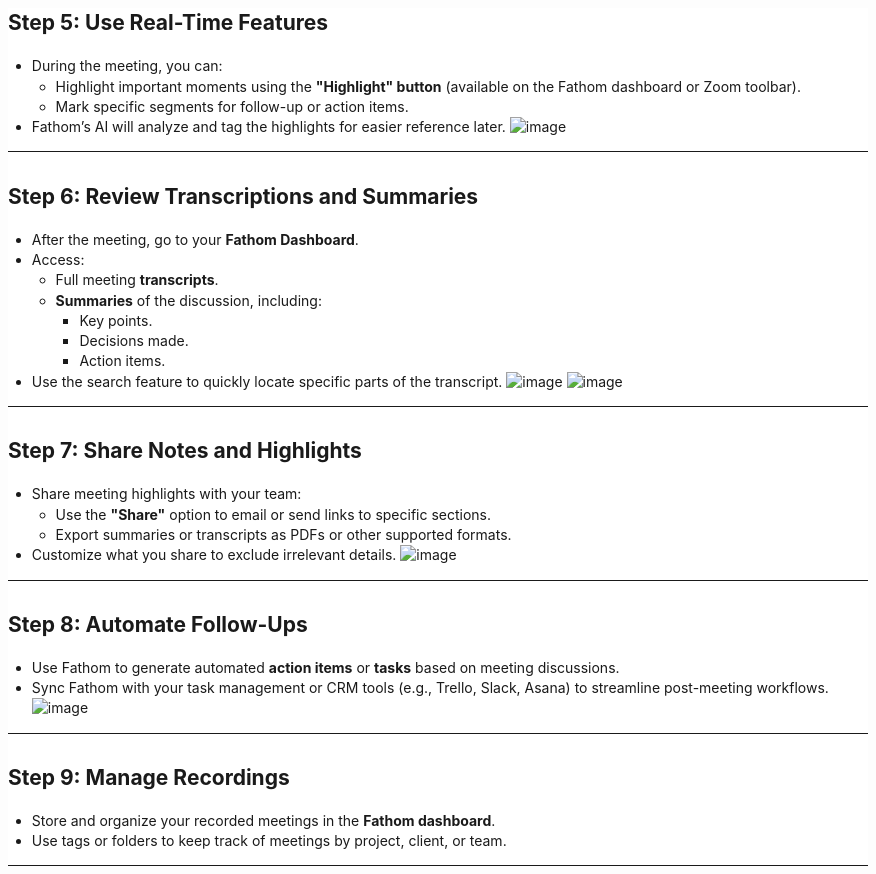 
## Step 5: Use Real-Time Features
- During the meeting, you can:
  - Highlight important moments using the **"Highlight" button** (available on the Fathom dashboard or Zoom toolbar).
  - Mark specific segments for follow-up or action items.
- Fathom’s AI will analyze and tag the highlights for easier reference later.
![image](https://github.com/user-attachments/assets/4f6a964e-1556-4c0b-887e-8b5041c0c4ac)


---

## Step 6: Review Transcriptions and Summaries
- After the meeting, go to your **Fathom Dashboard**.
- Access:
  - Full meeting **transcripts**.
  - **Summaries** of the discussion, including:
    - Key points.
    - Decisions made.
    - Action items.
- Use the search feature to quickly locate specific parts of the transcript.
  ![image](https://github.com/user-attachments/assets/3e66295b-94ad-4ea3-aaea-25e2e519a7fd)
  ![image](https://github.com/user-attachments/assets/50f052fc-be59-4983-bf7a-a4fc3f32f24e)



---

## Step 7: Share Notes and Highlights
- Share meeting highlights with your team:
  - Use the **"Share"** option to email or send links to specific sections.
  - Export summaries or transcripts as PDFs or other supported formats.
- Customize what you share to exclude irrelevant details.
  ![image](https://github.com/user-attachments/assets/cebdd660-367c-4944-aa86-9855bf265506)


---

## Step 8: Automate Follow-Ups
- Use Fathom to generate automated **action items** or **tasks** based on meeting discussions.
- Sync Fathom with your task management or CRM tools (e.g., Trello, Slack, Asana) to streamline post-meeting workflows.
  ![image](https://github.com/user-attachments/assets/abe9032f-a813-40e3-b6ec-2a5dc687f42b)


---

## Step 9: Manage Recordings
- Store and organize your recorded meetings in the **Fathom dashboard**.
- Use tags or folders to keep track of meetings by project, client, or team.

---